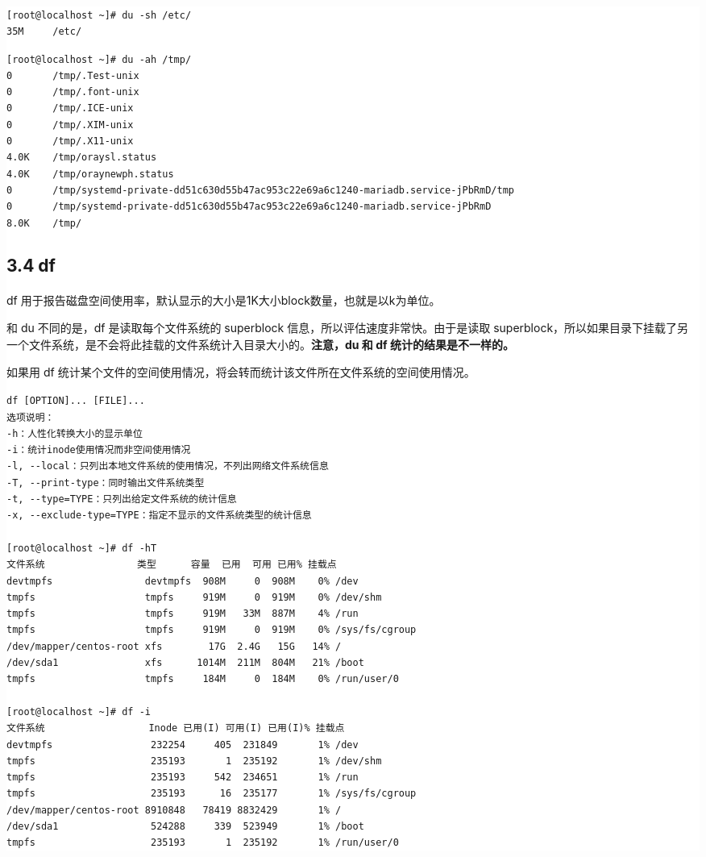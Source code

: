 ```
[root@localhost ~]# du -sh /etc/
35M     /etc/
```

```
[root@localhost ~]# du -ah /tmp/
0       /tmp/.Test-unix
0       /tmp/.font-unix
0       /tmp/.ICE-unix
0       /tmp/.XIM-unix
0       /tmp/.X11-unix
4.0K    /tmp/oraysl.status
4.0K    /tmp/oraynewph.status
0       /tmp/systemd-private-dd51c630d55b47ac953c22e69a6c1240-mariadb.service-jPbRmD/tmp
0       /tmp/systemd-private-dd51c630d55b47ac953c22e69a6c1240-mariadb.service-jPbRmD
8.0K    /tmp/

```

## 3.4 df

df 用于报告磁盘空间使用率，默认显示的大小是1K大小block数量，也就是以k为单位。

和 du 不同的是，df 是读取每个文件系统的 superblock 信息，所以评估速度非常快。由于是读取 superblock，所以如果目录下挂载了另一个文件系统，是不会将此挂载的文件系统计入目录大小的。**注意，du 和 df 统计的结果是不一样的。**

如果用 df 统计某个文件的空间使用情况，将会转而统计该文件所在文件系统的空间使用情况。

```
df [OPTION]... [FILE]...
选项说明：
-h：人性化转换大小的显示单位
-i：统计inode使用情况而非空间使用情况
-l, --local：只列出本地文件系统的使用情况，不列出网络文件系统信息
-T, --print-type：同时输出文件系统类型
-t, --type=TYPE：只列出给定文件系统的统计信息
-x, --exclude-type=TYPE：指定不显示的文件系统类型的统计信息

[root@localhost ~]# df -hT
文件系统                类型      容量  已用  可用 已用% 挂载点
devtmpfs                devtmpfs  908M     0  908M    0% /dev
tmpfs                   tmpfs     919M     0  919M    0% /dev/shm
tmpfs                   tmpfs     919M   33M  887M    4% /run
tmpfs                   tmpfs     919M     0  919M    0% /sys/fs/cgroup
/dev/mapper/centos-root xfs        17G  2.4G   15G   14% /
/dev/sda1               xfs      1014M  211M  804M   21% /boot
tmpfs                   tmpfs     184M     0  184M    0% /run/user/0

[root@localhost ~]# df -i
文件系统                  Inode 已用(I) 可用(I) 已用(I)% 挂载点
devtmpfs                 232254     405  231849       1% /dev
tmpfs                    235193       1  235192       1% /dev/shm
tmpfs                    235193     542  234651       1% /run
tmpfs                    235193      16  235177       1% /sys/fs/cgroup
/dev/mapper/centos-root 8910848   78419 8832429       1% /
/dev/sda1                524288     339  523949       1% /boot
tmpfs                    235193       1  235192       1% /run/user/0

```
